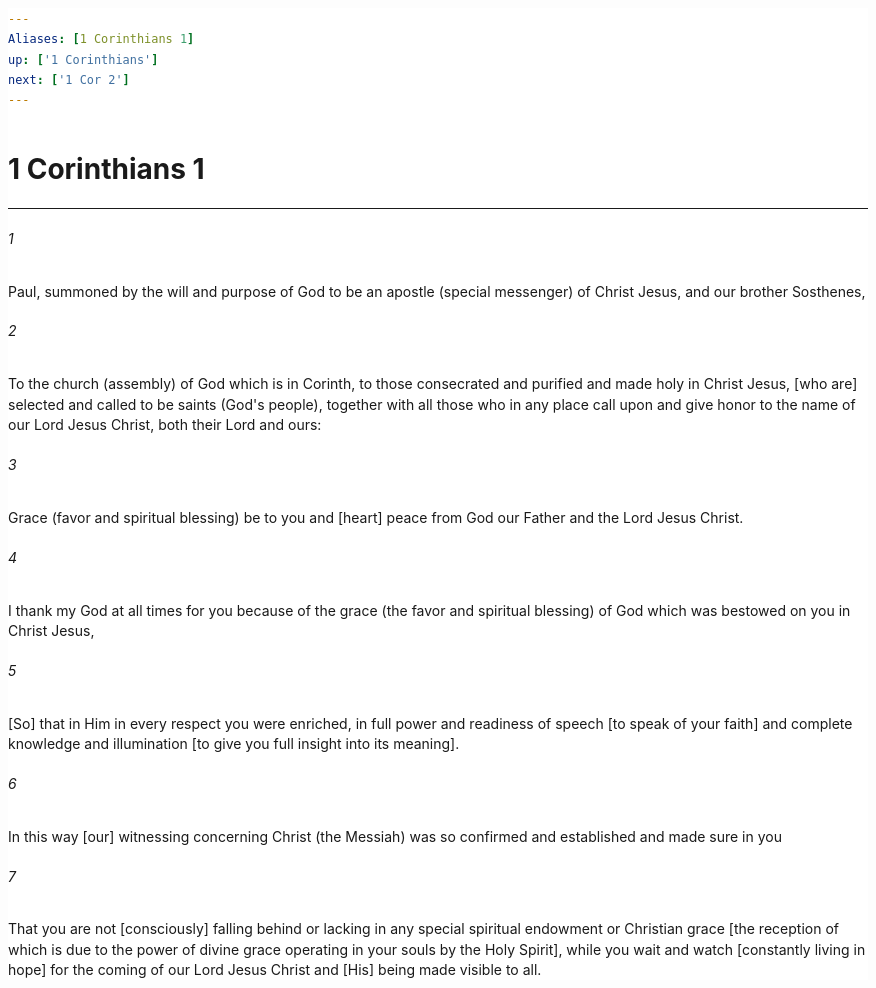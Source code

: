 ```yaml
---
Aliases: [1 Corinthians 1]
up: ['1 Corinthians']
next: ['1 Cor 2']
---
```

# 1 Corinthians 1

***


###### 1 


Paul, summoned by the will and purpose of God to be an apostle (special messenger) of Christ Jesus, and our brother Sosthenes, 


###### 2 


To the church (assembly) of God which is in Corinth, to those consecrated and purified and made holy in Christ Jesus, [who are] selected and called to be saints (God's people), together with all those who in any place call upon and give honor to the name of our Lord Jesus Christ, both their Lord and ours: 


###### 3 


Grace (favor and spiritual blessing) be to you and [heart] peace from God our Father and the Lord Jesus Christ. 


###### 4 


I thank my God at all times for you because of the grace (the favor and spiritual blessing) of God which was bestowed on you in Christ Jesus, 


###### 5 


[So] that in Him in every respect you were enriched, in full power and readiness of speech [to speak of your faith] and complete knowledge and illumination [to give you full insight into its meaning]. 


###### 6 


In this way [our] witnessing concerning Christ (the Messiah) was so confirmed and established and made sure in you 


###### 7 


That you are not [consciously] falling behind or lacking in any special spiritual endowment or Christian grace [the reception of which is due to the power of divine grace operating in your souls by the Holy Spirit], while you wait and watch [constantly living in hope] for the coming of our Lord Jesus Christ and [His] being made visible to all. 
